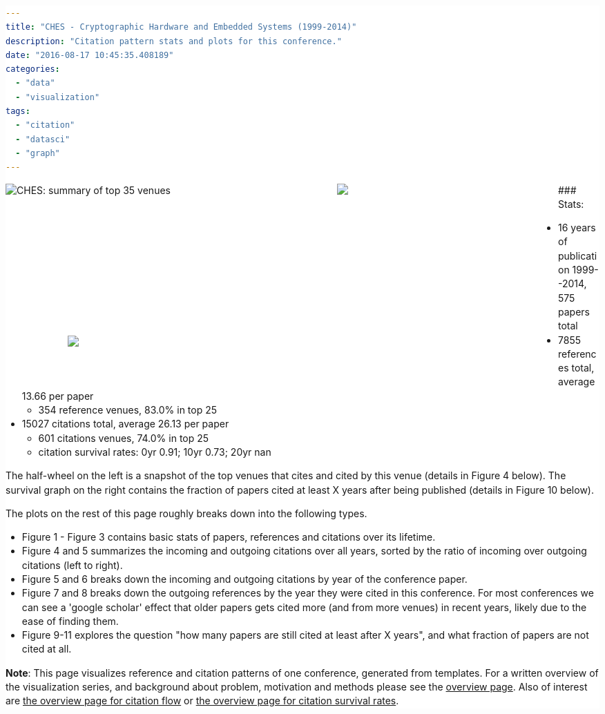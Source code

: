 ```yaml
---
title: "CHES - Cryptographic Hardware and Embedded Systems (1999-2014)"
description: "Citation pattern stats and plots for this conference."
date: "2016-08-17 10:45:35.408189"
categories:
  - "data"
  - "visualization"
tags:
  - "citation"
  - "datasci"
  - "graph"
---
```


<div style="float:left; position: relative; width:800px; height:280px">  <a href=#fig4><img style="float:left;" src="/img/citation/CHES/CHES_graph.png" width="480" style="position: relative; top: 0; left: 0;" alt="CHES: summary of top 35 venues"></a>
  <img src="/img/citation/mini_bar.png" style="position: absolute; top: 220px; left: 90px;"/>
  <a href=#fig10><img style="float:left;" src="/img/citation/CHES/CHES_citation_survival.png" width="280" style="position: relative; top: 0; left: 0;"></a>
</div>
### Stats:

* 16 years of publication 1999--2014, 575 papers total
* 7855 references total, average 13.66 per paper
	* 354 reference venues, 83.0% in top 25 
* 15027 citations total, average 26.13 per paper
	* 601 citations venues, 74.0% in top 25 
	* citation survival rates: 0yr 0.91; 10yr 0.73; 20yr nan 
 



The half-wheel on the left is a snapshot of the top venues that cites and cited by this venue (details in Figure 4 below). The survival graph on the right contains the fraction of papers cited at least X years after being published (details in Figure 10 below).

The plots on the rest of this page roughly breaks down into the following types. 

* Figure 1 - Figure 3 contains basic stats of papers, references and citations over its lifetime. 
* Figure 4 and 5 summarizes the incoming and outgoing citations over all years, sorted by the ratio of incoming over outgoing citations (left to right).
* Figure 5 and 6 breaks down the incoming and outgoing citations by year of the conference paper. 
* Figure 7 and 8 breaks down the outgoing references by the year they were cited in this conference. For most conferences we can see a 'google scholar' effect that older papers gets cited more (and from more venues) in recent years, likely due to the ease of finding them. 
* Figure 9-11 explores the question "how many papers are still cited at least after X years", and what fraction of papers are not cited at all.

**Note**: This page visualizes reference and citation patterns of one conference, generated from templates. For a written overview of the visualization series, and background about problem, motivation and methods please see the [overview page](/post/citation_vis). Also of interest are [the overview page for citation flow](/post/citation_flow) or [the overview page for citation survival rates](/post/citation_survival).
